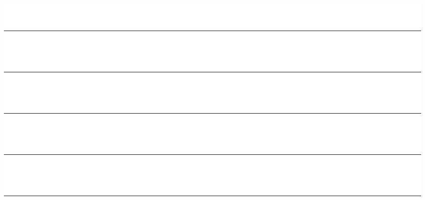 ## 









<br/><br/>

---

## 









<br/><br/>

---

## 









<br/><br/>

---

## 









<br/><br/>

---

## 









<br/><br/>

---

## 






